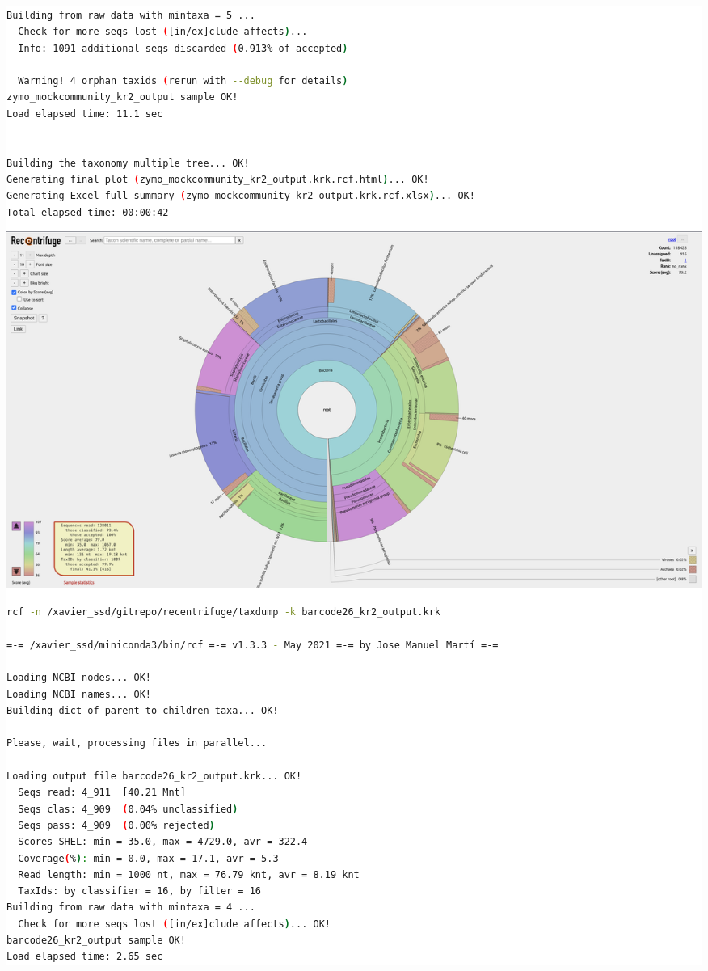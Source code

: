 ```sh
Building from raw data with mintaxa = 5 ... 
  Check for more seqs lost ([in/ex]clude affects)... 
  Info: 1091 additional seqs discarded (0.913% of accepted)

  Warning! 4 orphan taxids (rerun with --debug for details)
zymo_mockcommunity_kr2_output sample OK!
Load elapsed time: 11.1 sec


Building the taxonomy multiple tree... OK!
Generating final plot (zymo_mockcommunity_kr2_output.krk.rcf.html)... OK!
Generating Excel full summary (zymo_mockcommunity_kr2_output.krk.rcf.xlsx)... OK!
Total elapsed time: 00:00:42
```

![recentrifuge_plot](images/recentrifuge_zymodata.png)

```sh
rcf -n /xavier_ssd/gitrepo/recentrifuge/taxdump -k barcode26_kr2_output.krk 

=-= /xavier_ssd/miniconda3/bin/rcf =-= v1.3.3 - May 2021 =-= by Jose Manuel Martí =-=

Loading NCBI nodes... OK! 
Loading NCBI names... OK! 
Building dict of parent to children taxa... OK! 

Please, wait, processing files in parallel...

Loading output file barcode26_kr2_output.krk... OK!
  Seqs read: 4_911	[40.21 Mnt]
  Seqs clas: 4_909	(0.04% unclassified)
  Seqs pass: 4_909	(0.00% rejected)
  Scores SHEL: min = 35.0, max = 4729.0, avr = 322.4
  Coverage(%): min = 0.0, max = 17.1, avr = 5.3
  Read length: min = 1000 nt, max = 76.79 knt, avr = 8.19 knt
  TaxIds: by classifier = 16, by filter = 16
Building from raw data with mintaxa = 4 ... 
  Check for more seqs lost ([in/ex]clude affects)... OK!
barcode26_kr2_output sample OK!
Load elapsed time: 2.65 sec

```